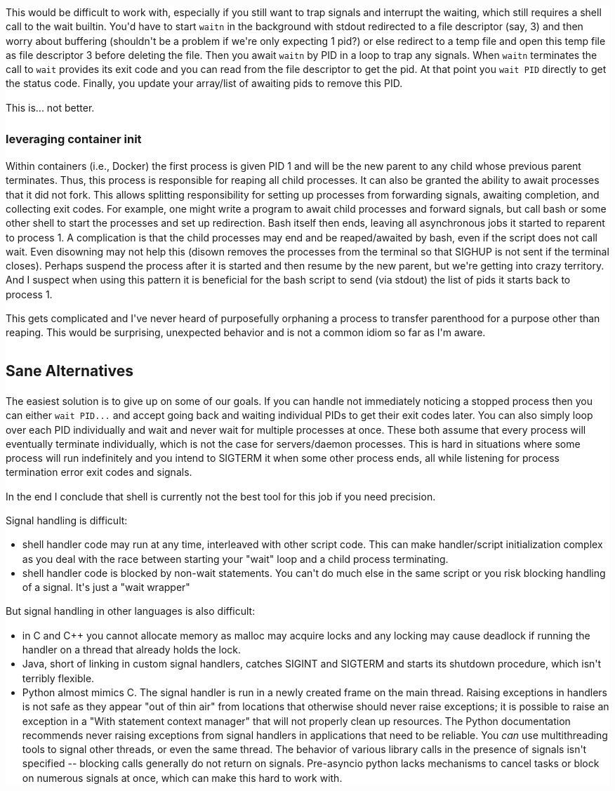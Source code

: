 This would be difficult to work with, especially if you still want to trap signals and interrupt the waiting, which still requires a shell call to the wait builtin.  You'd have to start `waitn` in the background with stdout redirected to a file descriptor (say, 3) and then worry about buffering (shouldn't be a problem if we're only expecting 1 pid?) or else redirect to a temp file and open this temp file as file descriptor 3 before deleting the file.  Then you await `waitn` by PID in a loop to trap any signals.  When `waitn` terminates the call to `wait` provides its exit code and you can read from the file descriptor to get the pid.  At that point you `wait PID` directly to get the status code.    Finally, you update your array/list of awaiting pids to remove this PID.

This is... not better.

### leveraging container init
Within containers (i.e., Docker) the first process is given PID 1 and will be the new parent to any child whose previous parent terminates.  Thus, this process is responsible for reaping all child processes.  It can also be granted the ability to await processes that it did not fork.  This allows splitting responsibility for setting up processes from forwarding signals, awaiting completion, and collecting exit codes.  For example, one might write a program to await child processes and forward signals, but call bash or some other shell to start the processes and set up redirection.  Bash itself then ends, leaving all asynchronous jobs it started to reparent to process 1.  A complication is that the child processes may end and be reaped/awaited by bash, even if the script does not call wait.  Even disowning may not help this (disown removes the processes from the terminal so that SIGHUP is not sent if the terminal closes). 
Perhaps suspend the process after it is started and then resume by the new parent, but we're getting into crazy territory.  And I suspect when using this pattern it is beneficial for the bash script to send (via stdout) the list of pids it starts back to process 1.

This gets complicated and I've never heard of purposefully orphaning a process to transfer parenthood for a purpose other than reaping.  This would be surprising, unexpected behavior and is not a common idiom so far as I'm aware.

## Sane Alternatives
The easiest solution is to give up on some of our goals.  If you can handle not immediately noticing a stopped process then you can either `wait PID...` and accept going back and waiting individual PIDs to get their exit codes later.  You can also simply loop over each PID individually and wait and never wait for multiple processes at once.  These both assume that every process will eventually terminate individually, which is not the case for servers/daemon processes.  This is hard in situations where some process will run indefinitely and you intend to SIGTERM it when some other process ends, all while listening for process termination error exit codes and signals.

In the end I conclude that shell is currently not the best tool for this job if you need precision.

Signal handling is difficult:
- shell handler code may run at any time, interleaved with other script code.  This can make handler/script initialization complex as you deal with the race between starting your "wait" loop and a child process terminating.
- shell handler code is blocked by non-wait statements.  You can't do much else in the same script or you risk blocking handling of a signal.  It's just a "wait wrapper"

But signal handling in other languages is also difficult:
- in C and C++ you cannot allocate memory as malloc may acquire locks and any locking may cause deadlock if running the handler on a thread that already holds the lock.
- Java, short of linking in custom signal handlers, catches SIGINT and SIGTERM and starts its shutdown procedure, which isn't terribly flexible.
- Python almost mimics C.  The signal handler is run in a newly created frame on the main thread.  Raising exceptions in handlers is not safe as they appear "out of thin air" from locations that otherwise should never raise exceptions; it is possible to raise an exception in a "With statement context manager" that will not properly clean up resources.  The Python documentation recommends never raising exceptions from signal handlers in applications that need to be reliable.  You _can_ use multithreading tools to signal other threads, or even the same thread.  The behavior of various library calls in the presence of signals isn't specified -- blocking calls generally do not return on signals.  Pre-asyncio python lacks mechanisms to cancel tasks or block on numerous signals at once, which can make this hard to work with.
